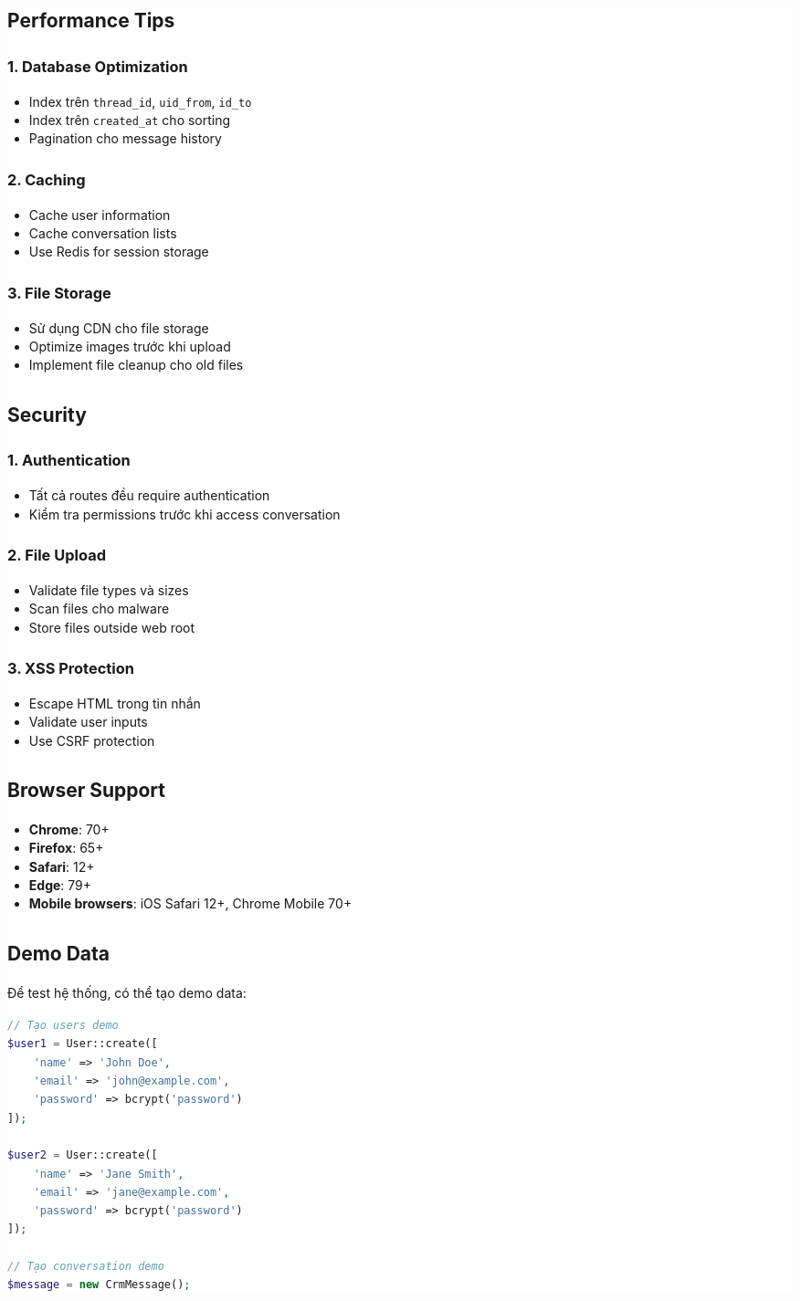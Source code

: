 ## Performance Tips

### 1. Database Optimization
- Index trên `thread_id`, `uid_from`, `id_to`
- Index trên `created_at` cho sorting
- Pagination cho message history

### 2. Caching
- Cache user information
- Cache conversation lists
- Use Redis for session storage

### 3. File Storage
- Sử dụng CDN cho file storage
- Optimize images trước khi upload
- Implement file cleanup cho old files

## Security

### 1. Authentication
- Tất cả routes đều require authentication
- Kiểm tra permissions trước khi access conversation

### 2. File Upload
- Validate file types và sizes
- Scan files cho malware
- Store files outside web root

### 3. XSS Protection
- Escape HTML trong tin nhắn
- Validate user inputs
- Use CSRF protection

## Browser Support

- **Chrome**: 70+
- **Firefox**: 65+
- **Safari**: 12+
- **Edge**: 79+
- **Mobile browsers**: iOS Safari 12+, Chrome Mobile 70+

## Demo Data

Để test hệ thống, có thể tạo demo data:

```php
// Tạo users demo
$user1 = User::create([
    'name' => 'John Doe',
    'email' => 'john@example.com',
    'password' => bcrypt('password')
]);

$user2 = User::create([
    'name' => 'Jane Smith', 
    'email' => 'jane@example.com',
    'password' => bcrypt('password')
]);

// Tạo conversation demo
$message = new CrmMessage();
```